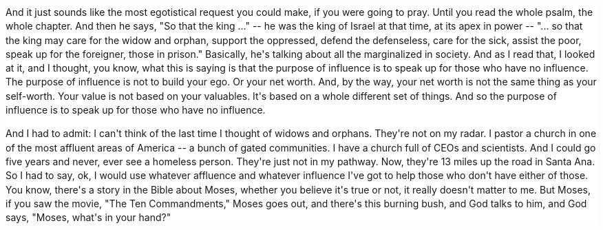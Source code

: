 And it just sounds like the most
egotistical request you could make,
if you were going to pray.
Until you read the whole psalm,
the whole chapter.
And then he says,
&quot;So that the king ...&quot; --
he was the king of Israel
at that time, at its apex in power --
&quot;... so that the king may care
for the widow and orphan,
support the oppressed, defend
the defenseless, care for the sick,
assist the poor,
speak up for the foreigner,
those in prison.&quot;
Basically, he&#39;s talking about
all the marginalized in society.
And as I read that,
I looked at it, and I thought, you know,
what this is saying is that the purpose
of influence is to speak up
for those who have no influence.
The purpose of influence
is not to build your ego.
Or your net worth.
And, by the way, your net worth is not
the same thing as your self-worth.
Your value is not based on your valuables.
It&#39;s based on a whole
different set of things.
And so the purpose
of influence is to speak up
for those who have no influence.

And I had to admit:
I can&#39;t think of the last time
I thought of widows and orphans.
They&#39;re not on my radar.
I pastor a church in one of the most
affluent areas of America --
a bunch of gated communities.
I have a church full
of CEOs and scientists.
And I could go five years and never,
ever see a homeless person.
They&#39;re just not in my pathway.
Now, they&#39;re 13 miles
up the road in Santa Ana.
So I had to say, ok,
I would use whatever affluence
and whatever influence I&#39;ve got
to help those who don&#39;t have
either of those.
You know, there&#39;s a story
in the Bible about Moses,
whether you believe it&#39;s true or not,
it really doesn&#39;t matter to me.
But Moses, if you saw the movie,
&quot;The Ten Commandments,&quot;
Moses goes out, and there&#39;s this
burning bush, and God talks to him,
and God says,
&quot;Moses, what&#39;s in your hand?&quot;
